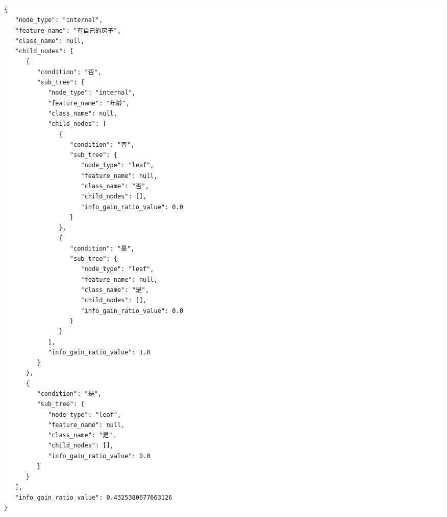 


    {
       "node_type": "internal",
       "feature_name": "有自己的房子",
       "class_name": null,
       "child_nodes": [
          {
             "condition": "否",
             "sub_tree": {
                "node_type": "internal",
                "feature_name": "年龄",
                "class_name": null,
                "child_nodes": [
                   {
                      "condition": "否",
                      "sub_tree": {
                         "node_type": "leaf",
                         "feature_name": null,
                         "class_name": "否",
                         "child_nodes": [],
                         "info_gain_ratio_value": 0.0
                      }
                   },
                   {
                      "condition": "是",
                      "sub_tree": {
                         "node_type": "leaf",
                         "feature_name": null,
                         "class_name": "是",
                         "child_nodes": [],
                         "info_gain_ratio_value": 0.0
                      }
                   }
                ],
                "info_gain_ratio_value": 1.0
             }
          },
          {
             "condition": "是",
             "sub_tree": {
                "node_type": "leaf",
                "feature_name": null,
                "class_name": "是",
                "child_nodes": [],
                "info_gain_ratio_value": 0.0
             }
          }
       ],
       "info_gain_ratio_value": 0.4325380677663126
    }
